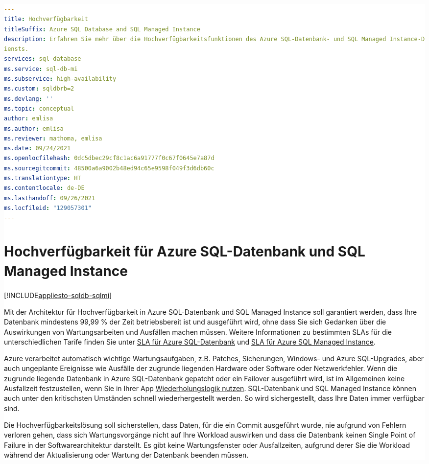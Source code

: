 ```yaml
---
title: Hochverfügbarkeit
titleSuffix: Azure SQL Database and SQL Managed Instance
description: Erfahren Sie mehr über die Hochverfügbarkeitsfunktionen des Azure SQL-Datenbank- und SQL Managed Instance-Diensts.
services: sql-database
ms.service: sql-db-mi
ms.subservice: high-availability
ms.custom: sqldbrb=2
ms.devlang: ''
ms.topic: conceptual
author: emlisa
ms.author: emlisa
ms.reviewer: mathoma, emlisa
ms.date: 09/24/2021
ms.openlocfilehash: 0dc5dbec29cf8c1ac6a91777f0c67f0645e7a87d
ms.sourcegitcommit: 48500a6a9002b48ed94c65e9598f049f3d6db60c
ms.translationtype: HT
ms.contentlocale: de-DE
ms.lasthandoff: 09/26/2021
ms.locfileid: "129057301"
---
```

# <a name="high-availability-for-azure-sql-database-and-sql-managed-instance"></a>Hochverfügbarkeit für Azure SQL-Datenbank und SQL Managed Instance
[!INCLUDE[appliesto-sqldb-sqlmi](../includes/appliesto-sqldb-sqlmi.md)]

Mit der Architektur für Hochverfügbarkeit in Azure SQL-Datenbank und SQL Managed Instance soll garantiert werden, dass Ihre Datenbank mindestens 99,99 % der Zeit betriebsbereit ist und ausgeführt wird, ohne dass Sie sich Gedanken über die Auswirkungen von Wartungsarbeiten und Ausfällen machen müssen. Weitere Informationen zu bestimmten SLAs für die unterschiedlichen Tarife finden Sie unter [SLA für Azure SQL-Datenbank](https://azure.microsoft.com/support/legal/sla/azure-sql-database) und [SLA für Azure SQL Managed Instance](https://azure.microsoft.com/support/legal/sla/azure-sql-sql-managed-instance/). 

Azure verarbeitet automatisch wichtige Wartungsaufgaben, z.B. Patches, Sicherungen, Windows- und Azure SQL-Upgrades, aber auch ungeplante Ereignisse wie Ausfälle der zugrunde liegenden Hardware oder Software oder Netzwerkfehler.  Wenn die zugrunde liegende Datenbank in Azure SQL-Datenbank gepatcht oder ein Failover ausgeführt wird, ist im Allgemeinen keine Ausfallzeit festzustellen, wenn Sie in Ihrer App [Wiederholungslogik nutzen](develop-overview.md#resiliency). SQL-Datenbank und SQL Managed Instance können auch unter den kritischsten Umständen schnell wiederhergestellt werden. So wird sichergestellt, dass Ihre Daten immer verfügbar sind.

Die Hochverfügbarkeitslösung soll sicherstellen, dass Daten, für die ein Commit ausgeführt wurde, nie aufgrund von Fehlern verloren gehen, dass sich Wartungsvorgänge nicht auf Ihre Workload auswirken und dass die Datenbank keinen Single Point of Failure in der Softwarearchitektur darstellt. Es gibt keine Wartungsfenster oder Ausfallzeiten, aufgrund derer Sie die Workload während der Aktualisierung oder Wartung der Datenbank beenden müssen.
